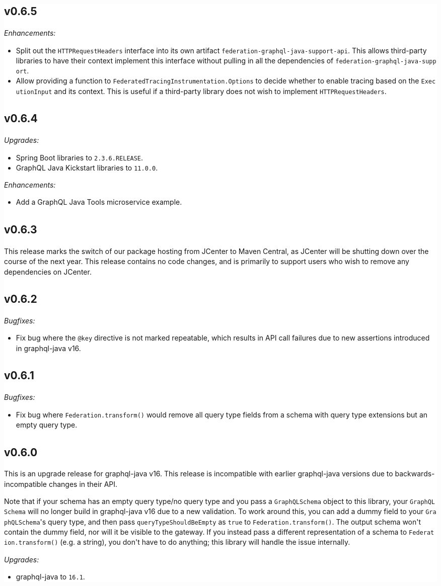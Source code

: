 ## v0.6.5

*Enhancements:*
- Split out the `HTTPRequestHeaders` interface into its own artifact `federation-graphql-java-support-api`. This allows third-party libraries to have their context implement this interface without pulling in all the dependencies of `federation-graphql-java-support`.
- Allow providing a function to `FederatedTracingInstrumentation.Options` to decide whether to enable tracing based on the `ExecutionInput` and its context. This is useful if a third-party library does not wish to implement `HTTPRequestHeaders`.

## v0.6.4

*Upgrades:*
- Spring Boot libraries to `2.3.6.RELEASE`.
- GraphQL Java Kickstart libraries to `11.0.0`.

*Enhancements:*
- Add a GraphQL Java Tools microservice example.

## v0.6.3

This release marks the switch of our package hosting from JCenter to Maven Central, as JCenter will be shutting down over the course of the next year. This release contains no code changes, and is primarily to support users who wish to remove any dependencies on JCenter.

## v0.6.2

*Bugfixes:*
- Fix bug where the `@key` directive is not marked repeatable, which results in API call failures due to new assertions introduced in graphql-java v16.

## v0.6.1

*Bugfixes:*
- Fix bug where `Federation.transform()` would remove all query type fields from a schema with query type extensions but an empty query type.

## v0.6.0

This is an upgrade release for graphql-java v16. This release is incompatible with earlier graphql-java versions due to backwards-incompatible changes in their API.

Note that if your schema has an empty query type/no query type and you pass a `GraphQLSchema` object to this library, your `GraphQLSchema` will no longer build in graphql-java v16 due to a new validation. To work around this, you can add a dummy field to your `GraphQLSchema`'s query type, and then pass `queryTypeShouldBeEmpty` as `true` to `Federation.transform()`. The output schema won't contain the dummy field, nor will it be visible to the gateway. If you instead pass a different representation of a schema to `Federation.transform()` (e.g. a string), you don't have to do anything; this library will handle the issue internally.

*Upgrades:*
- graphql-java to `16.1`.
